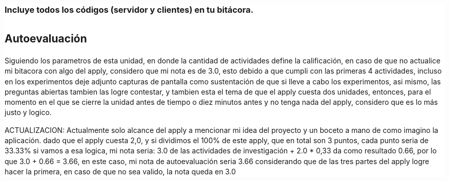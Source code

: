 

### Incluye todos los códigos (servidor y clientes) en tu bitácora.

## Autoevaluación

Siguiendo los parametros de esta unidad, en donde la cantidad de actividades define la calificación, en caso de que no actualice mi bitacora con algo del apply, considero que mi nota es de 3.0, esto debido a que cumpli con las primeras 4 actividades, incluso en los experimentos deje adjunto capturas de pantalla como sustentación de que si lleve a cabo los experimentos, asi mismo, las preguntas abiertas tambien las logre contestar, y tambien esta el tema de que el apply cuesta dos unidades, entonces, para el momento en el que se cierre la unidad antes de tiempo o diez minutos antes y no tenga nada del apply, considero que es lo más justo y logico.

ACTUALIZACION: Actualmente solo alcance del apply a mencionar mi idea del proyecto y un boceto a mano de como imagino la aplicación. dado que el apply cuesta 2,0, y si dividimos el 100% de este apply, que en total son 3 puntos, cada punto seria de 33.33% si vamos a esa logica, mi nota seria: 3.0 de las actividades de investigación + 2.0 * 0,33 da como resultado 0.66, por lo que 3.0 + 0.66 = 3.66, en este caso, mi nota de autoevaluación seria 3.66 considerando que de las tres partes del apply logre hacer la primera, en caso de que no sea valido, la nota queda en 3.0




